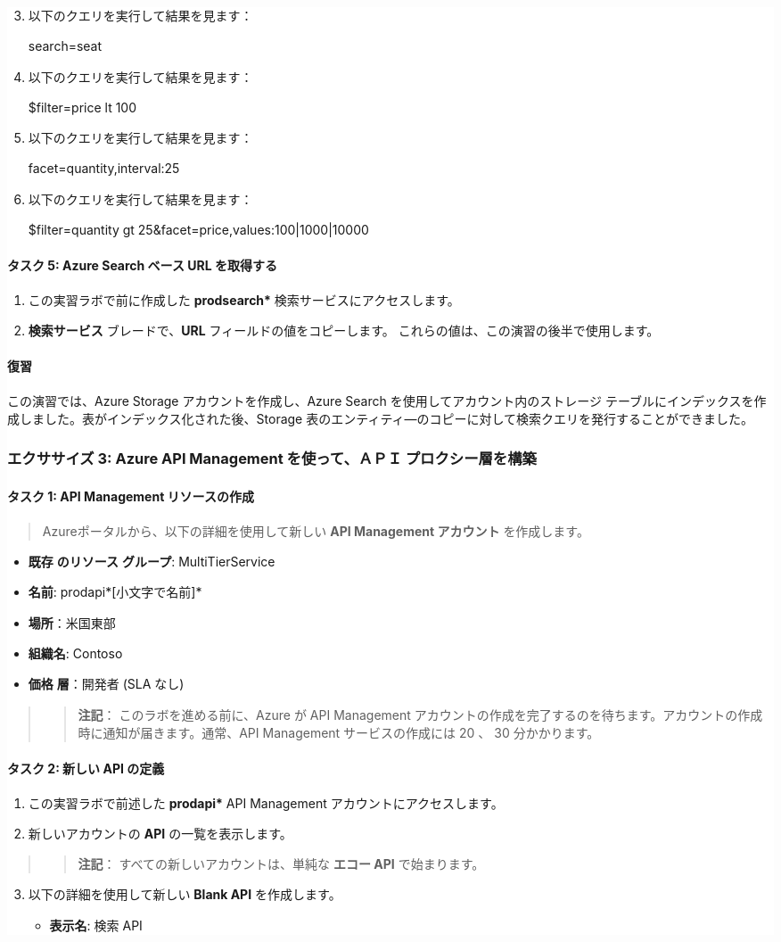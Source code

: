 3.  以下のクエリを実行して結果を見ます：



    search=seat

4.  以下のクエリを実行して結果を見ます：



    $filter=price lt 100

5.  以下のクエリを実行して結果を見ます：



    facet=quantity,interval:25

6.  以下のクエリを実行して結果を見ます：



    $filter=quantity gt 25&facet=price,values:100|1000|10000

#### タスク 5: Azure Search ベース URL を取得する

1.  この実習ラボで前に作成した **prodsearch\*** 検索サービスにアクセスします。

2.  **検索サービス** ブレードで、**URL** フィールドの値をコピーします。 これらの値は、この演習の後半で使用します。

#### 復習

この演習では、Azure Storage アカウントを作成し、Azure Search を使用してアカウント内のストレージ テーブルにインデックスを作成しました。表がインデックス化された後、Storage 表のエンティティ―のコピーに対して検索クエリを発行することができました。

### エクササイズ 3: Azure API Management を使って、ＡＰＩ プロクシー層を構築

#### タスク 1: API Management リソースの作成

> Azureポータルから、以下の詳細を使用して新しい **API Management アカウント** を作成します。

  - **既存** **のリソース** **グループ**: MultiTierService

  - **名前**: prodapi*\[小文字で名前\]*

  - **場所**：米国東部

  - **組織名**: Contoso

  - **価格** **層**：開発者 (SLA なし)

> > **注記**： このラボを進める前に、Azure が API Management アカウントの作成を完了するのを待ちます。アカウントの作成時に通知が届きます。通常、API Management サービスの作成には 20 、 30 分かかります。

#### タスク 2: 新しい API の定義

1.  この実習ラボで前述した **prodapi\*** API Management アカウントにアクセスします。

2.  新しいアカウントの **API** の一覧を表示します。

> > **注記**： すべての新しいアカウントは、単純な **エコー API** で始まります。

3.  以下の詳細を使用して新しい **Blank API** を作成します。
    
      - **表示名**: 検索 API
    
